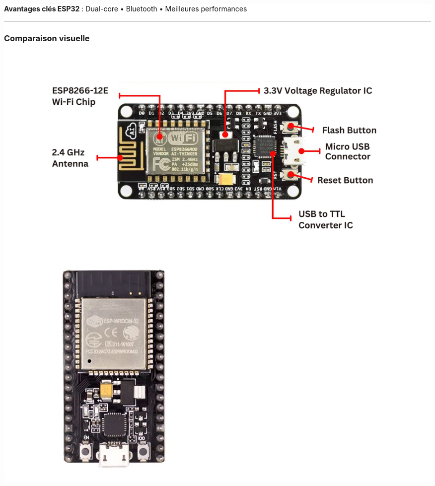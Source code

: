**Avantages clés ESP32** : Dual-core • Bluetooth • Meilleures performances  

---

### Comparaison visuelle  

![ESP8266](images/1.introduction/esp8266-photo.jpg)  
![ESP32](images/1.introduction/esp32-photo.jpg)  
